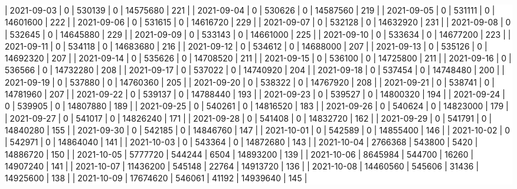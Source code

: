 | 2021-09-03 | 0 | 530139 | 0 | 14575680 | 221 |
| 2021-09-04 | 0 | 530626 | 0 | 14587560 | 219 |
| 2021-09-05 | 0 | 531111 | 0 | 14601600 | 222 |
| 2021-09-06 | 0 | 531615 | 0 | 14616720 | 229 |
| 2021-09-07 | 0 | 532128 | 0 | 14632920 | 231 |
| 2021-09-08 | 0 | 532645 | 0 | 14645880 | 229 |
| 2021-09-09 | 0 | 533143 | 0 | 14661000 | 225 |
| 2021-09-10 | 0 | 533634 | 0 | 14677200 | 223 |
| 2021-09-11 | 0 | 534118 | 0 | 14683680 | 216 |
| 2021-09-12 | 0 | 534612 | 0 | 14688000 | 207 |
| 2021-09-13 | 0 | 535126 | 0 | 14692320 | 207 |
| 2021-09-14 | 0 | 535626 | 0 | 14708520 | 211 |
| 2021-09-15 | 0 | 536100 | 0 | 14725800 | 211 |
| 2021-09-16 | 0 | 536566 | 0 | 14732280 | 208 |
| 2021-09-17 | 0 | 537022 | 0 | 14740920 | 204 |
| 2021-09-18 | 0 | 537454 | 0 | 14748480 | 200 |
| 2021-09-19 | 0 | 537880 | 0 | 14760360 | 205 |
| 2021-09-20 | 0 | 538322 | 0 | 14767920 | 208 |
| 2021-09-21 | 0 | 538741 | 0 | 14781960 | 207 |
| 2021-09-22 | 0 | 539137 | 0 | 14788440 | 193 |
| 2021-09-23 | 0 | 539527 | 0 | 14800320 | 194 |
| 2021-09-24 | 0 | 539905 | 0 | 14807880 | 189 |
| 2021-09-25 | 0 | 540261 | 0 | 14816520 | 183 |
| 2021-09-26 | 0 | 540624 | 0 | 14823000 | 179 |
| 2021-09-27 | 0 | 541017 | 0 | 14826240 | 171 |
| 2021-09-28 | 0 | 541408 | 0 | 14832720 | 162 |
| 2021-09-29 | 0 | 541791 | 0 | 14840280 | 155 |
| 2021-09-30 | 0 | 542185 | 0 | 14846760 | 147 |
| 2021-10-01 | 0 | 542589 | 0 | 14855400 | 146 |
| 2021-10-02 | 0 | 542971 | 0 | 14864040 | 141 |
| 2021-10-03 | 0 | 543364 | 0 | 14872680 | 143 |
| 2021-10-04 | 2766368 | 543800 | 5420 | 14886720 | 150 |
| 2021-10-05 | 5777720 | 544244 | 6504 | 14893200 | 139 |
| 2021-10-06 | 8645984 | 544700 | 16260 | 14907240 | 141 |
| 2021-10-07 | 11436200 | 545148 | 22764 | 14913720 | 136 |
| 2021-10-08 | 14460560 | 545606 | 31436 | 14925600 | 138 |
| 2021-10-09 | 17674620 | 546061 | 41192 | 14939640 | 145 |